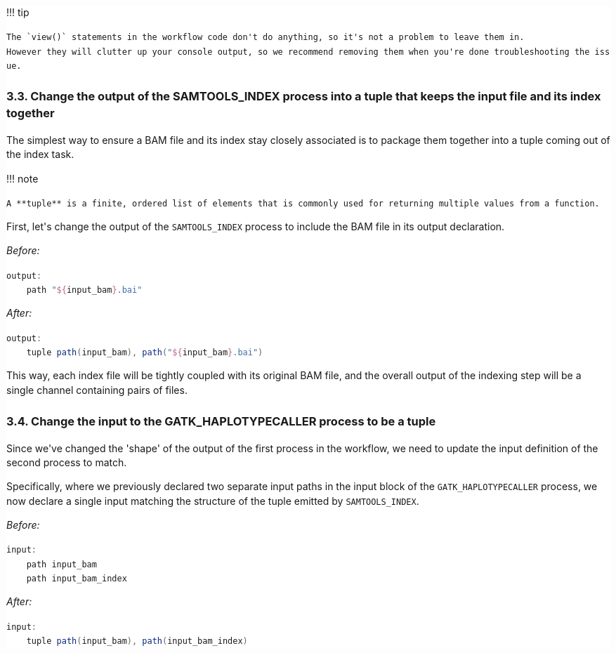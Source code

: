 !!! tip

    The `view()` statements in the workflow code don't do anything, so it's not a problem to leave them in.
    However they will clutter up your console output, so we recommend removing them when you're done troubleshooting the issue.

### 3.3. Change the output of the SAMTOOLS_INDEX process into a tuple that keeps the input file and its index together

The simplest way to ensure a BAM file and its index stay closely associated is to package them together into a tuple coming out of the index task.

!!! note

    A **tuple** is a finite, ordered list of elements that is commonly used for returning multiple values from a function.

First, let's change the output of the `SAMTOOLS_INDEX` process to include the BAM file in its output declaration.

_Before:_

```groovy title="hello-gatk.nf" linenums="32"
output:
    path "${input_bam}.bai"
```

_After:_

```groovy title="hello-gatk.nf" linenums="32"
output:
    tuple path(input_bam), path("${input_bam}.bai")
```

This way, each index file will be tightly coupled with its original BAM file, and the overall output of the indexing step will be a single channel containing pairs of files.

### 3.4. Change the input to the GATK_HAPLOTYPECALLER process to be a tuple

Since we've changed the 'shape' of the output of the first process in the workflow, we need to update the input definition of the second process to match.

Specifically, where we previously declared two separate input paths in the input block of the `GATK_HAPLOTYPECALLER` process, we now declare a single input matching the structure of the tuple emitted by `SAMTOOLS_INDEX`.

_Before:_

```groovy title="hello-gatk.nf" linenums="49"
input:
    path input_bam
    path input_bam_index
```

_After:_

```groovy title="hello-gatk.nf" linenums="49"
input:
    tuple path(input_bam), path(input_bam_index)
```
